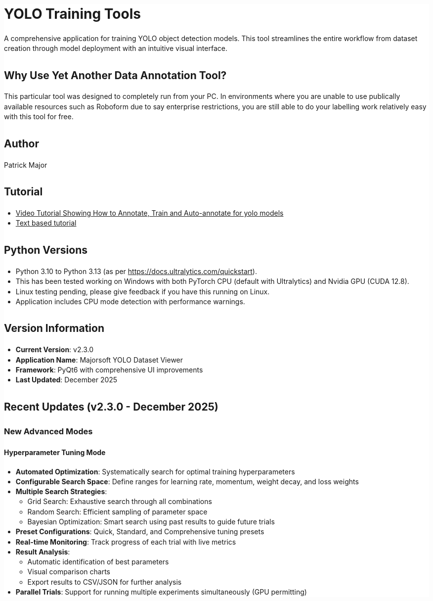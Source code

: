 # YOLO Training Tools

A comprehensive application for training YOLO object detection models. This tool streamlines the entire workflow from dataset creation through model deployment with an intuitive visual interface.

## Why Use Yet Another Data Annotation Tool?

This particular tool was designed to completely run from your PC. In environments where you are unable to use publically available resources such as Roboform due to say enterprise restrictions, you are still able to do your labelling work relatively easy with this tool for free.

## Author
Patrick Major

## Tutorial
- [Video Tutorial Showing How to Annotate, Train and Auto-annotate for yolo models](https://youtu.be/Jt-mAiah-sc)
- [Text based tutorial](https://github.com/pmajor74/yolo_training_tools/blob/main/readme.tutorial.md)

## Python Versions
- Python 3.10 to Python 3.13 (as per https://docs.ultralytics.com/quickstart).
- This has been tested working on Windows with both PyTorch CPU (default with Ultralytics) and Nvidia GPU (CUDA 12.8).
- Linux testing pending, please give feedback if you have this running on Linux.
- Application includes CPU mode detection with performance warnings.

## Version Information
- **Current Version**: v2.3.0
- **Application Name**: Majorsoft YOLO Dataset Viewer
- **Framework**: PyQt6 with comprehensive UI improvements
- **Last Updated**: December 2025

## Recent Updates (v2.3.0 - December 2025)

### New Advanced Modes

#### Hyperparameter Tuning Mode
- **Automated Optimization**: Systematically search for optimal training hyperparameters
- **Configurable Search Space**: Define ranges for learning rate, momentum, weight decay, and loss weights
- **Multiple Search Strategies**:
  - Grid Search: Exhaustive search through all combinations
  - Random Search: Efficient sampling of parameter space
  - Bayesian Optimization: Smart search using past results to guide future trials
- **Preset Configurations**: Quick, Standard, and Comprehensive tuning presets
- **Real-time Monitoring**: Track progress of each trial with live metrics
- **Result Analysis**: 
  - Automatic identification of best parameters
  - Visual comparison charts
  - Export results to CSV/JSON for further analysis
- **Parallel Trials**: Support for running multiple experiments simultaneously (GPU permitting)
